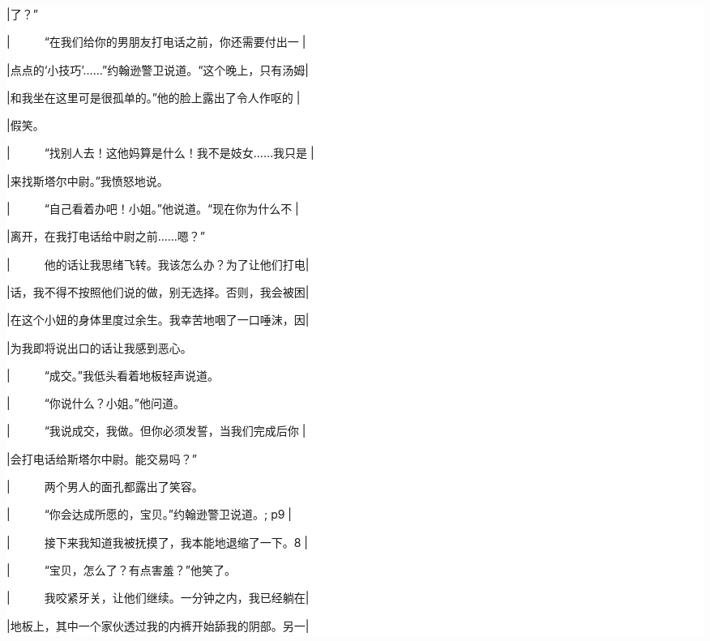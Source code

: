 |了？”

|　　　“在我们给你的男朋友打电话之前，你还需要付出一 |

|点点的‘小技巧’……”约翰逊警卫说道。“这个晚上，只有汤姆|

|和我坐在这里可是很孤单的。”他的脸上露出了令人作呕的 |

|假笑。

|　　　“找别人去！这他妈算是什么！我不是妓女……我只是 |

|来找斯塔尔中尉。”我愤怒地说。

|　　　“自己看着办吧！小姐。”他说道。“现在你为什么不 |

|离开，在我打电话给中尉之前……嗯？”

|　　　他的话让我思绪飞转。我该怎么办？为了让他们打电|

|话，我不得不按照他们说的做，别无选择。否则，我会被困|

|在这个小妞的身体里度过余生。我幸苦地咽了一口唾沫，因|

|为我即将说出口的话让我感到恶心。

|　　　“成交。”我低头看着地板轻声说道。

|　　　“你说什么？小姐。”他问道。

|　　　“我说成交，我做。但你必须发誓，当我们完成后你 |

|会打电话给斯塔尔中尉。能交易吗？”

|　　　两个男人的面孔都露出了笑容。

|　　　“你会达成所愿的，宝贝。”约翰逊警卫说道。; p9 |

|　　　接下来我知道我被抚摸了，我本能地退缩了一下。8 |

|　　　“宝贝，怎么了？有点害羞？”他笑了。

|　　　我咬紧牙关，让他们继续。一分钟之内，我已经躺在|

|地板上，其中一个家伙透过我的内裤开始舔我的阴部。另一|
